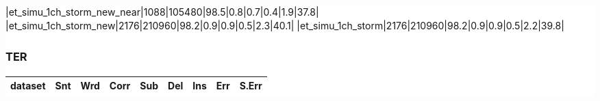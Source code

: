 |et_simu_1ch_storm_new_near|1088|105480|98.5|0.8|0.7|0.4|1.9|37.8|
|et_simu_1ch_storm_new|2176|210960|98.2|0.9|0.9|0.5|2.3|40.1|
|et_simu_1ch_storm|2176|210960|98.2|0.9|0.9|0.5|2.2|39.8|

### TER

|dataset|Snt|Wrd|Corr|Sub|Del|Ins|Err|S.Err|
|---|---|---|---|---|---|---|---|---|
